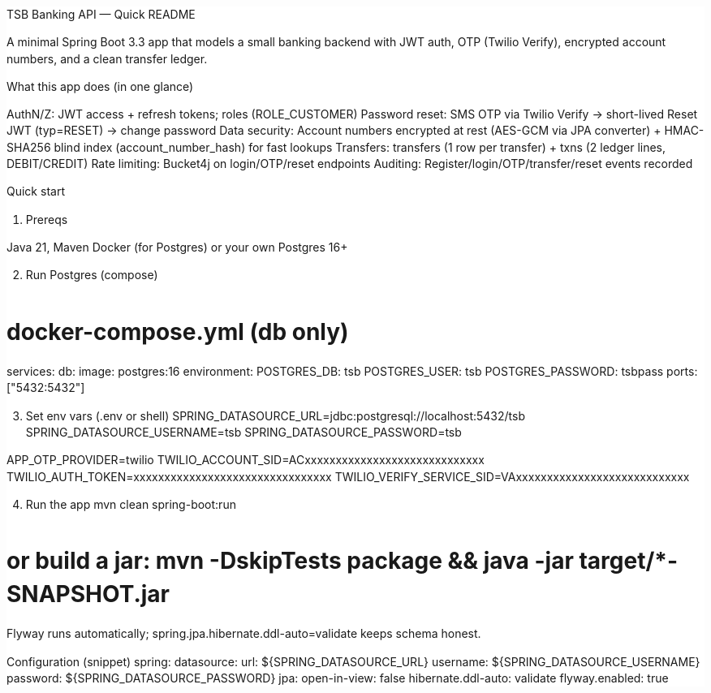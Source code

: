 TSB Banking API — Quick README

A minimal Spring Boot 3.3 app that models a small banking backend with JWT auth, OTP (Twilio Verify), encrypted account numbers, and a clean transfer ledger.

What this app does (in one glance)

AuthN/Z: JWT access + refresh tokens; roles (ROLE_CUSTOMER)
Password reset: SMS OTP via Twilio Verify → short-lived Reset JWT (typ=RESET) → change password
Data security: Account numbers encrypted at rest (AES-GCM via JPA converter) + HMAC-SHA256 blind index (account_number_hash) for fast lookups
Transfers: transfers (1 row per transfer) + txns (2 ledger lines, DEBIT/CREDIT)
Rate limiting: Bucket4j on login/OTP/reset endpoints
Auditing: Register/login/OTP/transfer/reset events recorded

Quick start
1) Prereqs

Java 21, Maven
Docker (for Postgres) or your own Postgres 16+

2) Run Postgres (compose)
# docker-compose.yml (db only)
services:
  db:
    image: postgres:16
    environment:
      POSTGRES_DB: tsb
      POSTGRES_USER: tsb
      POSTGRES_PASSWORD: tsbpass
    ports: ["5432:5432"]

3) Set env vars (.env or shell)
SPRING_DATASOURCE_URL=jdbc:postgresql://localhost:5432/tsb
SPRING_DATASOURCE_USERNAME=tsb
SPRING_DATASOURCE_PASSWORD=tsb


APP_OTP_PROVIDER=twilio
TWILIO_ACCOUNT_SID=ACxxxxxxxxxxxxxxxxxxxxxxxxxxxxx
TWILIO_AUTH_TOKEN=xxxxxxxxxxxxxxxxxxxxxxxxxxxxxxxx
TWILIO_VERIFY_SERVICE_SID=VAxxxxxxxxxxxxxxxxxxxxxxxxxxxx

4) Run the app
mvn clean spring-boot:run
# or build a jar: mvn -DskipTests package && java -jar target/*-SNAPSHOT.jar


Flyway runs automatically; spring.jpa.hibernate.ddl-auto=validate keeps schema honest.

Configuration (snippet)
spring:
  datasource:
    url: ${SPRING_DATASOURCE_URL}
    username: ${SPRING_DATASOURCE_USERNAME}
    password: ${SPRING_DATASOURCE_PASSWORD}
  jpa:
    open-in-view: false
    hibernate.ddl-auto: validate
  flyway.enabled: true
